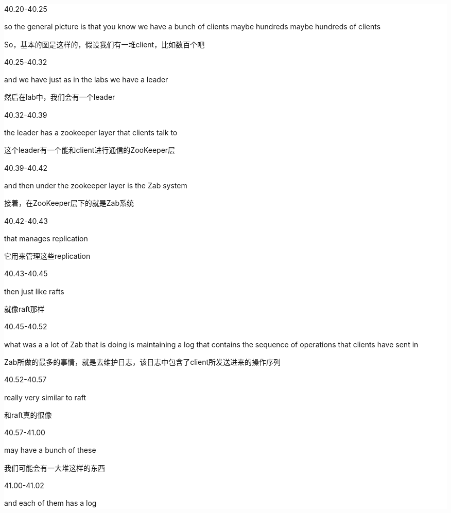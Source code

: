
40.20-40.25

so the general picture is that you know we have a bunch of clients maybe hundreds maybe hundreds of clients

So，基本的图是这样的，假设我们有一堆client，比如数百个吧

40.25-40.32

 and we have just as in the labs we have a leader 

然后在lab中，我们会有一个leader


40.32-40.39

the leader has a zookeeper layer that clients talk to

这个leader有一个能和client进行通信的ZooKeeper层





40.39-40.42

and then under the zookeeper layer is the Zab system

接着，在ZooKeeper层下的就是Zab系统

40.42-40.43

that manages replication

它用来管理这些replication

40.43-40.45

 then just like rafts

就像raft那样

40.45-40.52

what was a a lot of Zab that is doing is maintaining a log that contains the sequence of operations that clients have sent in 

Zab所做的最多的事情，就是去维护日志，该日志中包含了client所发送进来的操作序列


40.52-40.57

really very similar to raft 

和raft真的很像

40.57-41.00

may have a bunch of these

我们可能会有一大堆这样的东西

41.00-41.02

 and each of them has a log

